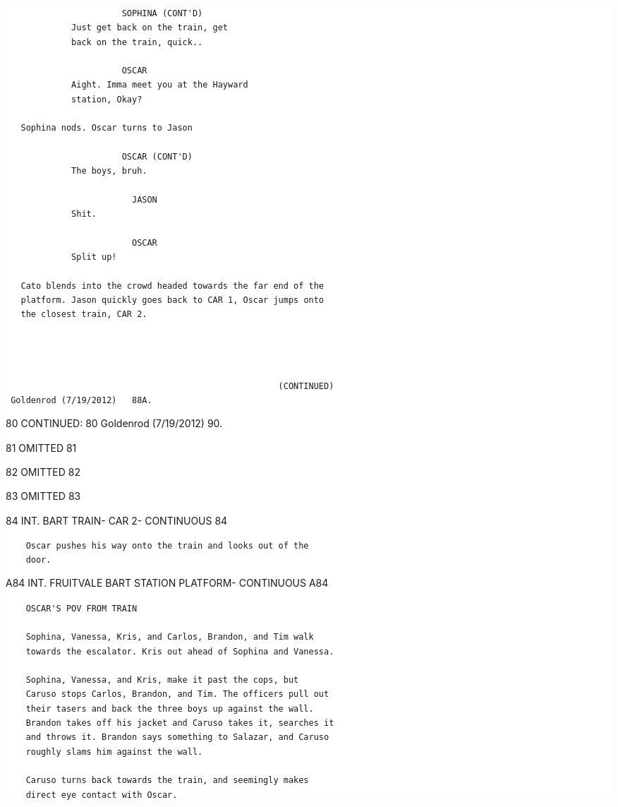                            SOPHINA (CONT'D)
                 Just get back on the train, get
                 back on the train, quick..

                           OSCAR
                 Aight. Imma meet you at the Hayward
                 station, Okay?

       Sophina nods. Oscar turns to Jason                                

                           OSCAR (CONT'D)
                 The boys, bruh.                                         

                             JASON                                       
                 Shit.                                                   

                             OSCAR                                       
                 Split up!                                               

       Cato blends into the crowd headed towards the far end of the      
       platform. Jason quickly goes back to CAR 1, Oscar jumps onto      
       the closest train, CAR 2.                                         




                                                          (CONTINUED)
     Goldenrod (7/19/2012)   88A.
80      CONTINUED:              80
      Goldenrod (7/19/2012)                                        90.


81      OMITTED                                                      81    


82      OMITTED                                                      82


83      OMITTED                                                      83    


84      INT. BART TRAIN- CAR 2- CONTINUOUS                           84

        Oscar pushes his way onto the train and looks out of the           
        door.                                                              


A84     INT. FRUITVALE BART STATION PLATFORM- CONTINUOUS            A84    


        OSCAR'S POV FROM TRAIN                                             

        Sophina, Vanessa, Kris, and Carlos, Brandon, and Tim walk          
        towards the escalator. Kris out ahead of Sophina and Vanessa.      

        Sophina, Vanessa, and Kris, make it past the cops, but             
        Caruso stops Carlos, Brandon, and Tim. The officers pull out       
        their tasers and back the three boys up against the wall.          
        Brandon takes off his jacket and Caruso takes it, searches it      
        and throws it. Brandon says something to Salazar, and Caruso       
        roughly slams him against the wall.                                

        Caruso turns back towards the train, and seemingly makes           
        direct eye contact with Oscar.                                     

